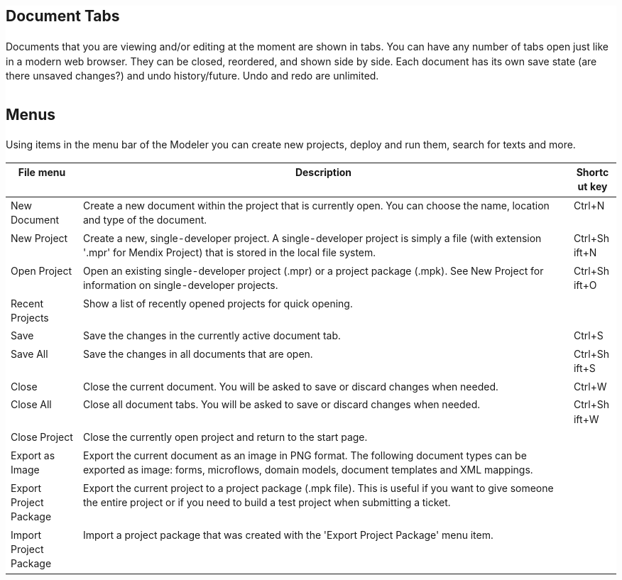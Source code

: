 
## Document Tabs

Documents that you are viewing and/or editing at the moment are shown in tabs. You can have any number of tabs open just like in a modern web browser. They can be closed, reordered, and shown side by side. Each document has its own save state (are there unsaved changes?) and undo history/future. Undo and redo are unlimited.

## Menus

Using items in the menu bar of the Modeler you can create new projects, deploy and run them, search for texts and more.

File menu              | Description                                                                                                                                                                                 | Shortcut key
---------------------- | ------------------------------------------------------------------------------------------------------------------------------------------------------------------------------------------- | ------------
New Document           | Create a new document within the project that is currently open. You can choose the name, location and type of the document.                                                                | Ctrl+N
New Project            | Create a new, single-developer project. A single-developer project is simply a file (with extension '.mpr' for Mendix Project) that is stored in the local file system.                     | Ctrl+Shift+N
Open Project           | Open an existing single-developer project (.mpr) or a project package (.mpk). See New Project for information on single-developer projects.                                                 | Ctrl+Shift+O
Recent Projects        | Show a list of recently opened projects for quick opening.                                                                                                                                  |
Save                   | Save the changes in the currently active document tab.                                                                                                                                      | Ctrl+S
Save All               | Save the changes in all documents that are open.                                                                                                                                            | Ctrl+Shift+S
Close                  | Close the current document. You will be asked to save or discard changes when needed.                                                                                                       | Ctrl+W
Close All              | Close all document tabs. You will be asked to save or discard changes when needed.                                                                                                          | Ctrl+Shift+W
Close Project          | Close the currently open project and return to the start page.                                                                                                                              |
Export as Image        | Export the current document as an image in PNG format. The following document types can be exported as image: forms, microflows, domain models, document templates and XML mappings.        |
Export Project Package | Export the current project to a project package (.mpk file). This is useful if you want to give someone the entire project or if you need to build a test project when submitting a ticket. |
Import Project Package | Import a project package that was created with the 'Export Project Package' menu item.                                                                                                      |
